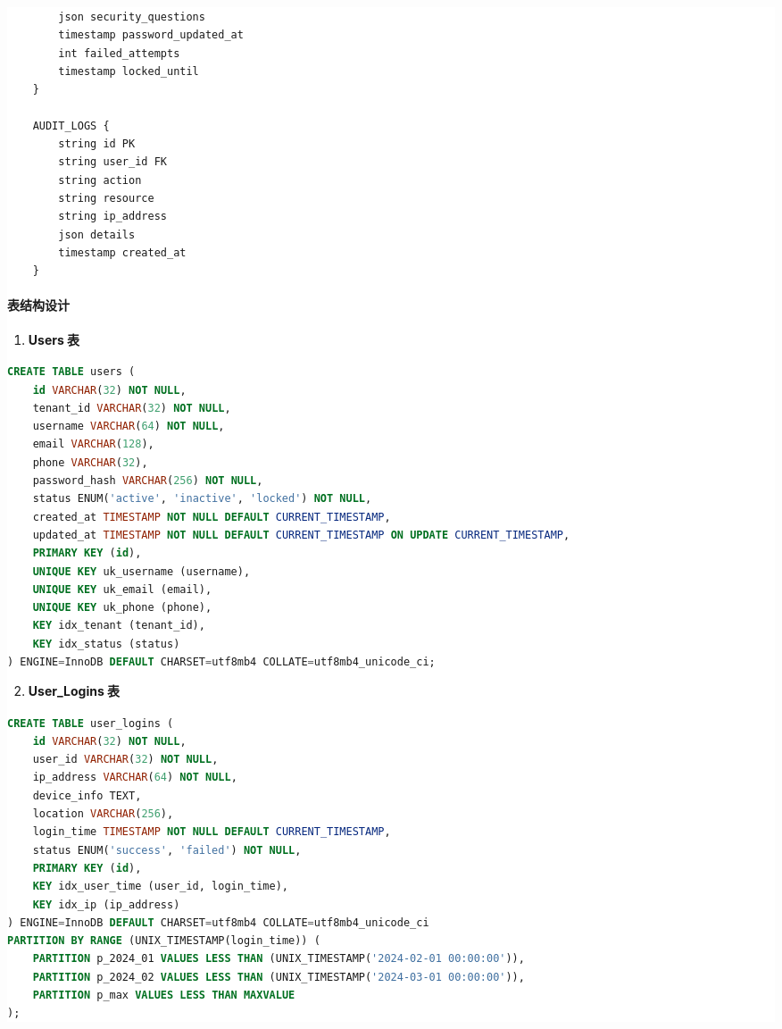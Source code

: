 ```mermaid
        json security_questions
        timestamp password_updated_at
        int failed_attempts
        timestamp locked_until
    }

    AUDIT_LOGS {
        string id PK
        string user_id FK
        string action
        string resource
        string ip_address
        json details
        timestamp created_at
    }
```

#### 表结构设计

1. **Users 表**
```sql
CREATE TABLE users (
    id VARCHAR(32) NOT NULL,
    tenant_id VARCHAR(32) NOT NULL,
    username VARCHAR(64) NOT NULL,
    email VARCHAR(128),
    phone VARCHAR(32),
    password_hash VARCHAR(256) NOT NULL,
    status ENUM('active', 'inactive', 'locked') NOT NULL,
    created_at TIMESTAMP NOT NULL DEFAULT CURRENT_TIMESTAMP,
    updated_at TIMESTAMP NOT NULL DEFAULT CURRENT_TIMESTAMP ON UPDATE CURRENT_TIMESTAMP,
    PRIMARY KEY (id),
    UNIQUE KEY uk_username (username),
    UNIQUE KEY uk_email (email),
    UNIQUE KEY uk_phone (phone),
    KEY idx_tenant (tenant_id),
    KEY idx_status (status)
) ENGINE=InnoDB DEFAULT CHARSET=utf8mb4 COLLATE=utf8mb4_unicode_ci;
```

2. **User_Logins 表**
```sql
CREATE TABLE user_logins (
    id VARCHAR(32) NOT NULL,
    user_id VARCHAR(32) NOT NULL,
    ip_address VARCHAR(64) NOT NULL,
    device_info TEXT,
    location VARCHAR(256),
    login_time TIMESTAMP NOT NULL DEFAULT CURRENT_TIMESTAMP,
    status ENUM('success', 'failed') NOT NULL,
    PRIMARY KEY (id),
    KEY idx_user_time (user_id, login_time),
    KEY idx_ip (ip_address)
) ENGINE=InnoDB DEFAULT CHARSET=utf8mb4 COLLATE=utf8mb4_unicode_ci
PARTITION BY RANGE (UNIX_TIMESTAMP(login_time)) (
    PARTITION p_2024_01 VALUES LESS THAN (UNIX_TIMESTAMP('2024-02-01 00:00:00')),
    PARTITION p_2024_02 VALUES LESS THAN (UNIX_TIMESTAMP('2024-03-01 00:00:00')),
    PARTITION p_max VALUES LESS THAN MAXVALUE
);
```

